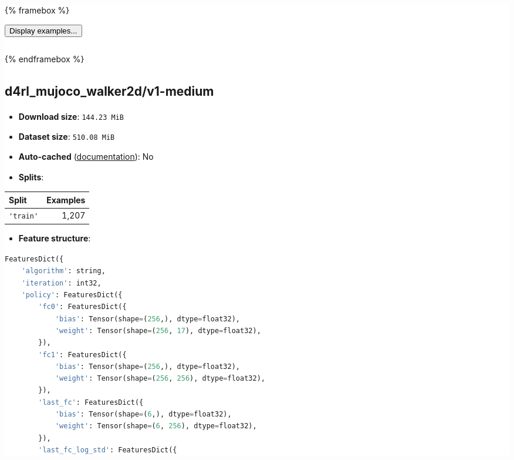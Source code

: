 {% framebox %}

<button id="displaydataframe">Display examples...</button>
<div id="dataframecontent" style="overflow-x:auto"></div>
<script>
const url = "https://storage.googleapis.com/tfds-data/visualization/dataframe/d4rl_mujoco_walker2d-v1-expert-1.2.0.html";
const dataButton = document.getElementById('displaydataframe');
dataButton.addEventListener('click', async () => {
  // Disable the button after clicking (dataframe loaded only once).
  dataButton.disabled = true;

  const contentPane = document.getElementById('dataframecontent');
  try {
    const response = await fetch(url);
    // Error response codes don't throw an error, so force an error to show
    // the error message.
    if (!response.ok) throw Error(response.statusText);

    const data = await response.text();
    contentPane.innerHTML = data;
  } catch (e) {
    contentPane.innerHTML =
        'Error loading examples. If the error persist, please open '
        + 'a new issue.';
  }
});
</script>

{% endframebox %}



## d4rl_mujoco_walker2d/v1-medium

*   **Download size**: `144.23 MiB`

*   **Dataset size**: `510.08 MiB`

*   **Auto-cached**
    ([documentation](https://www.tensorflow.org/datasets/performances#auto-caching)):
    No

*   **Splits**:

Split     | Examples
:-------- | -------:
`'train'` | 1,207

*   **Feature structure**:

```python
FeaturesDict({
    'algorithm': string,
    'iteration': int32,
    'policy': FeaturesDict({
        'fc0': FeaturesDict({
            'bias': Tensor(shape=(256,), dtype=float32),
            'weight': Tensor(shape=(256, 17), dtype=float32),
        }),
        'fc1': FeaturesDict({
            'bias': Tensor(shape=(256,), dtype=float32),
            'weight': Tensor(shape=(256, 256), dtype=float32),
        }),
        'last_fc': FeaturesDict({
            'bias': Tensor(shape=(6,), dtype=float32),
            'weight': Tensor(shape=(6, 256), dtype=float32),
        }),
        'last_fc_log_std': FeaturesDict({
```